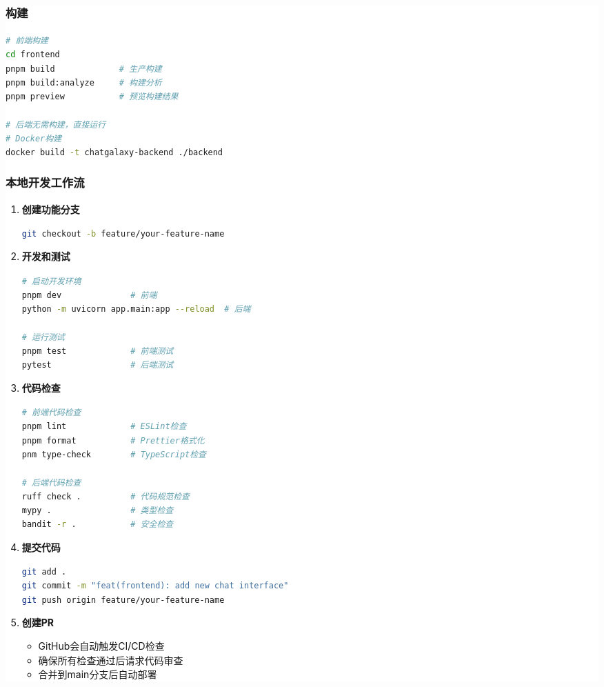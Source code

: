```bash
```

### 构建
```bash
# 前端构建
cd frontend
pnpm build             # 生产构建
pnpm build:analyze     # 构建分析
pnpm preview           # 预览构建结果

# 后端无需构建，直接运行
# Docker构建
docker build -t chatgalaxy-backend ./backend
```

### 本地开发工作流

1. **创建功能分支**
   ```bash
   git checkout -b feature/your-feature-name
   ```

2. **开发和测试**
   ```bash
   # 启动开发环境
   pnpm dev              # 前端
   python -m uvicorn app.main:app --reload  # 后端
   
   # 运行测试
   pnpm test             # 前端测试
   pytest                # 后端测试
   ```

3. **代码检查**
   ```bash
   # 前端代码检查
   pnpm lint             # ESLint检查
   pnpm format           # Prettier格式化
   pnm type-check        # TypeScript检查
   
   # 后端代码检查
   ruff check .          # 代码规范检查
   mypy .                # 类型检查
   bandit -r .           # 安全检查
   ```

4. **提交代码**
   ```bash
   git add .
   git commit -m "feat(frontend): add new chat interface"
   git push origin feature/your-feature-name
   ```

5. **创建PR**
   - GitHub会自动触发CI/CD检查
   - 确保所有检查通过后请求代码审查
   - 合并到main分支后自动部署
